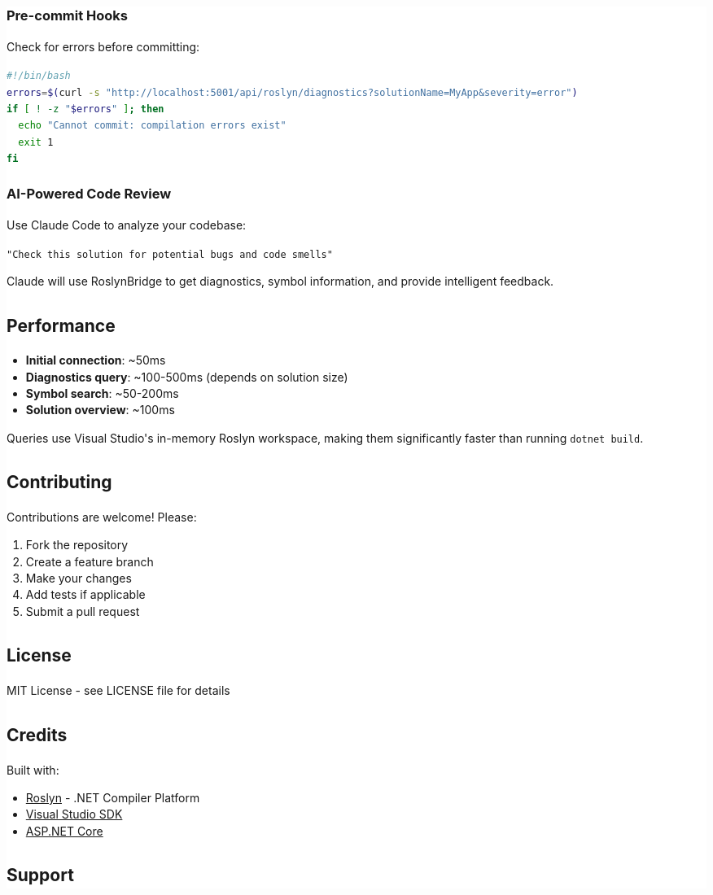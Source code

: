### Pre-commit Hooks
Check for errors before committing:
```bash
#!/bin/bash
errors=$(curl -s "http://localhost:5001/api/roslyn/diagnostics?solutionName=MyApp&severity=error")
if [ ! -z "$errors" ]; then
  echo "Cannot commit: compilation errors exist"
  exit 1
fi
```

### AI-Powered Code Review
Use Claude Code to analyze your codebase:
```
"Check this solution for potential bugs and code smells"
```
Claude will use RoslynBridge to get diagnostics, symbol information, and provide intelligent feedback.

## Performance

- **Initial connection**: ~50ms
- **Diagnostics query**: ~100-500ms (depends on solution size)
- **Symbol search**: ~50-200ms
- **Solution overview**: ~100ms

Queries use Visual Studio's in-memory Roslyn workspace, making them significantly faster than running `dotnet build`.

## Contributing

Contributions are welcome! Please:
1. Fork the repository
2. Create a feature branch
3. Make your changes
4. Add tests if applicable
5. Submit a pull request

## License

MIT License - see LICENSE file for details

## Credits

Built with:
- [Roslyn](https://github.com/dotnet/roslyn) - .NET Compiler Platform
- [Visual Studio SDK](https://docs.microsoft.com/en-us/visualstudio/extensibility/)
- [ASP.NET Core](https://dotnet.microsoft.com/apps/aspnet)

## Support
